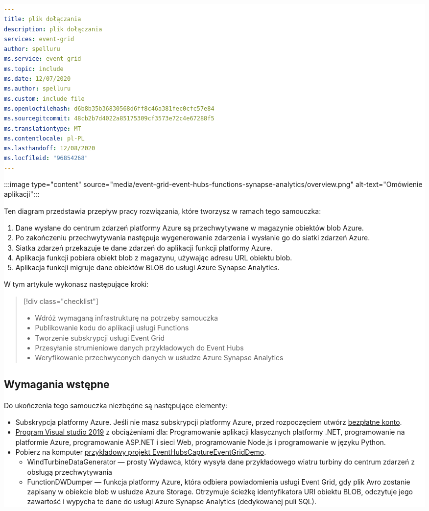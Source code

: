 ```yaml
---
title: plik dołączania
description: plik dołączania
services: event-grid
author: spelluru
ms.service: event-grid
ms.topic: include
ms.date: 12/07/2020
ms.author: spelluru
ms.custom: include file
ms.openlocfilehash: d6b8b35b36830568d6ff8c46a381fec0cfc57e84
ms.sourcegitcommit: 48cb2b7d4022a85175309cf3573e72c4e67288f5
ms.translationtype: MT
ms.contentlocale: pl-PL
ms.lasthandoff: 12/08/2020
ms.locfileid: "96854268"
---
```

:::image type="content" source="media/event-grid-event-hubs-functions-synapse-analytics/overview.png" alt-text="Omówienie aplikacji":::

Ten diagram przedstawia przepływ pracy rozwiązania, które tworzysz w ramach tego samouczka: 

1. Dane wysłane do centrum zdarzeń platformy Azure są przechwytywane w magazynie obiektów blob Azure.
2. Po zakończeniu przechwytywania następuje wygenerowanie zdarzenia i wysłanie go do siatki zdarzeń Azure. 
3. Siatka zdarzeń przekazuje te dane zdarzeń do aplikacji funkcji platformy Azure.
4. Aplikacja funkcji pobiera obiekt blob z magazynu, używając adresu URL obiektu blob. 
5. Aplikacja funkcji migruje dane obiektów BLOB do usługi Azure Synapse Analytics. 

W tym artykule wykonasz następujące kroki:

> [!div class="checklist"]
> - Wdróż wymaganą infrastrukturę na potrzeby samouczka
> - Publikowanie kodu do aplikacji usługi Functions
> - Tworzenie subskrypcji usługi Event Grid 
> - Przesyłanie strumieniowe danych przykładowych do Event Hubs
> - Weryfikowanie przechwyconych danych w usłudze Azure Synapse Analytics

## <a name="prerequisites"></a>Wymagania wstępne
Do ukończenia tego samouczka niezbędne są następujące elementy:

- Subskrypcja platformy Azure. Jeśli nie masz subskrypcji platformy Azure, przed rozpoczęciem utwórz [bezpłatne konto](https://azure.microsoft.com/free/).
- [Program Visual studio 2019](https://www.visualstudio.com/vs/) z obciążeniami dla: Programowanie aplikacji klasycznych platformy .NET, programowanie na platformie Azure, programowanie ASP.NET i sieci Web, programowanie Node.js i programowanie w języku Python.
- Pobierz na komputer [przykładowy projekt EventHubsCaptureEventGridDemo](https://github.com/Azure/azure-event-hubs/tree/master/samples/e2e/EventHubsCaptureEventGridDemo).
    - WindTurbineDataGenerator — prosty Wydawca, który wysyła dane przykładowego wiatru turbiny do centrum zdarzeń z obsługą przechwytywania
    - FunctionDWDumper — funkcja platformy Azure, która odbiera powiadomienia usługi Event Grid, gdy plik Avro zostanie zapisany w obiekcie blob w usłudze Azure Storage. Otrzymuje ścieżkę identyfikatora URI obiektu BLOB, odczytuje jego zawartość i wypycha te dane do usługi Azure Synapse Analytics (dedykowanej puli SQL).
